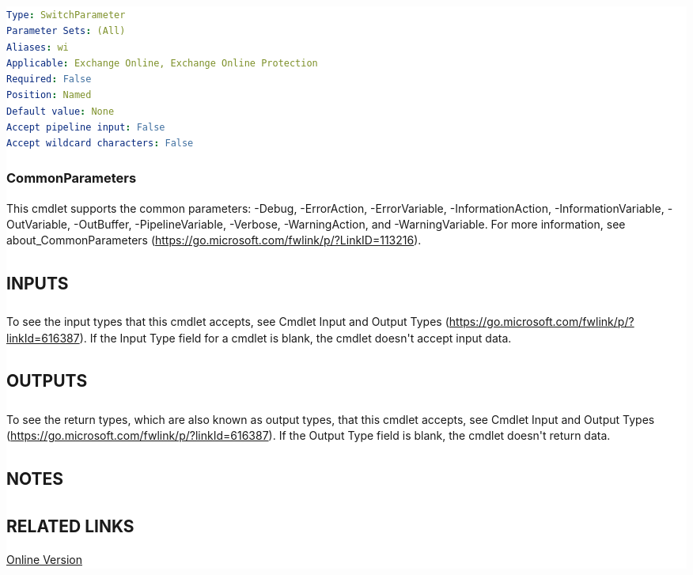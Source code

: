 ```yaml
Type: SwitchParameter
Parameter Sets: (All)
Aliases: wi
Applicable: Exchange Online, Exchange Online Protection
Required: False
Position: Named
Default value: None
Accept pipeline input: False
Accept wildcard characters: False
```

### CommonParameters
This cmdlet supports the common parameters: -Debug, -ErrorAction, -ErrorVariable, -InformationAction, -InformationVariable, -OutVariable, -OutBuffer, -PipelineVariable, -Verbose, -WarningAction, and -WarningVariable. For more information, see about_CommonParameters (https://go.microsoft.com/fwlink/p/?LinkID=113216).

## INPUTS

###  
To see the input types that this cmdlet accepts, see Cmdlet Input and Output Types (https://go.microsoft.com/fwlink/p/?linkId=616387). If the Input Type field for a cmdlet is blank, the cmdlet doesn't accept input data.

## OUTPUTS

###  
To see the return types, which are also known as output types, that this cmdlet accepts, see Cmdlet Input and Output Types (https://go.microsoft.com/fwlink/p/?linkId=616387). If the Output Type field is blank, the cmdlet doesn't return data.

## NOTES

## RELATED LINKS

[Online Version](https://technet.microsoft.com/library/6d21f091-def4-49a8-ab44-d36b9a12499d.aspx)
